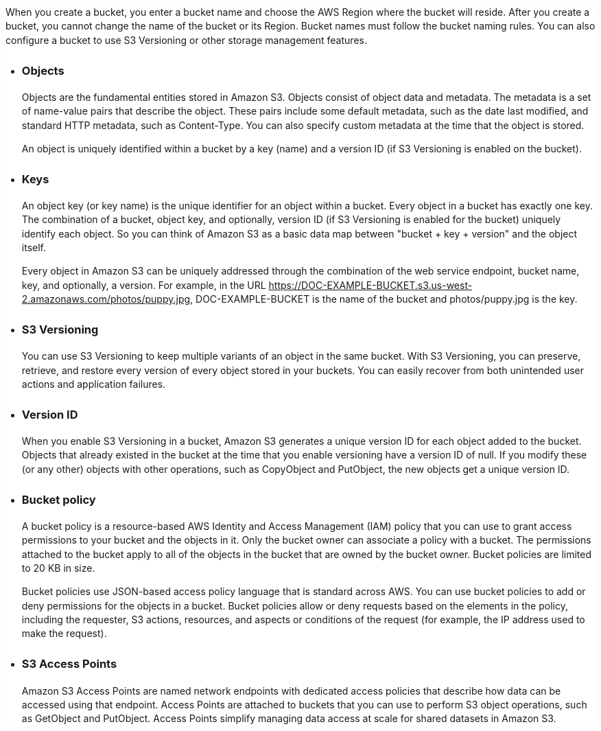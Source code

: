   When you create a bucket, you enter a bucket name and choose the AWS Region where the bucket will reside. After you create a bucket, you cannot change the name of the bucket or its Region. Bucket names must follow the bucket naming rules. You can also configure a bucket to use S3 Versioning or other storage management features.

- ### Objects

  Objects are the fundamental entities stored in Amazon S3. Objects consist of object data and metadata. The metadata is a set of name-value pairs that describe the object. These pairs include some default metadata, such as the date last modified, and standard HTTP metadata, such as Content-Type. You can also specify custom metadata at the time that the object is stored.

  An object is uniquely identified within a bucket by a key (name) and a version ID (if S3 Versioning is enabled on the bucket).

- ### Keys

  An object key (or key name) is the unique identifier for an object within a bucket. Every object in a bucket has exactly one key. The combination of a bucket, object key, and optionally, version ID (if S3 Versioning is enabled for the bucket) uniquely identify each object. So you can think of Amazon S3 as a basic data map between "bucket + key + version" and the object itself.

  Every object in Amazon S3 can be uniquely addressed through the combination of the web service endpoint, bucket name, key, and optionally, a version. For example, in the URL https://DOC-EXAMPLE-BUCKET.s3.us-west-2.amazonaws.com/photos/puppy.jpg, DOC-EXAMPLE-BUCKET is the name of the bucket and photos/puppy.jpg is the key.

- ### S3 Versioning

  You can use S3 Versioning to keep multiple variants of an object in the same bucket. With S3 Versioning, you can preserve, retrieve, and restore every version of every object stored in your buckets. You can easily recover from both unintended user actions and application failures.

- ### Version ID

  When you enable S3 Versioning in a bucket, Amazon S3 generates a unique version ID for each object added to the bucket. Objects that already existed in the bucket at the time that you enable versioning have a version ID of null. If you modify these (or any other) objects with other operations, such as CopyObject and PutObject, the new objects get a unique version ID.

- ### Bucket policy

  A bucket policy is a resource-based AWS Identity and Access Management (IAM) policy that you can use to grant access permissions to your bucket and the objects in it. Only the bucket owner can associate a policy with a bucket. The permissions attached to the bucket apply to all of the objects in the bucket that are owned by the bucket owner. Bucket policies are limited to 20 KB in size.

  Bucket policies use JSON-based access policy language that is standard across AWS. You can use bucket policies to add or deny permissions for the objects in a bucket. Bucket policies allow or deny requests based on the elements in the policy, including the requester, S3 actions, resources, and aspects or conditions of the request (for example, the IP address used to make the request).

- ### S3 Access Points

  Amazon S3 Access Points are named network endpoints with dedicated access policies that describe how data can be accessed using that endpoint. Access Points are attached to buckets that you can use to perform S3 object operations, such as GetObject and PutObject. Access Points simplify managing data access at scale for shared datasets in Amazon S3.

